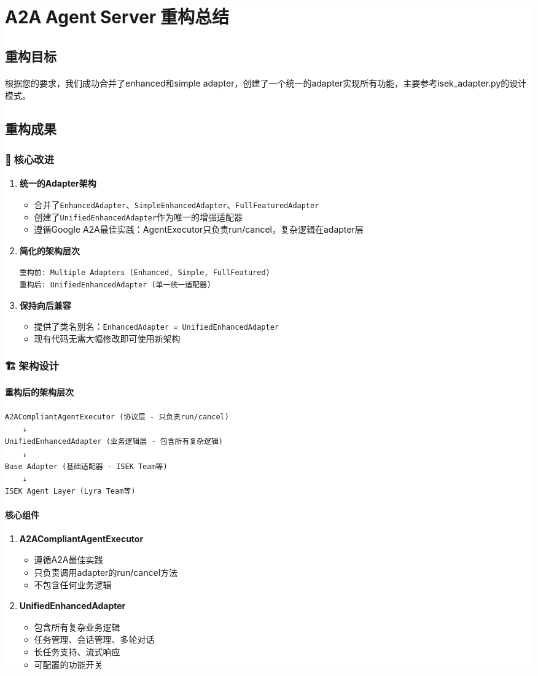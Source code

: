 # A2A Agent Server 重构总结

## 重构目标

根据您的要求，我们成功合并了enhanced和simple adapter，创建了一个统一的adapter实现所有功能，主要参考isek_adapter.py的设计模式。

## 重构成果

### 🎯 核心改进

1. **统一的Adapter架构**
   - 合并了`EnhancedAdapter`、`SimpleEnhancedAdapter`、`FullFeaturedAdapter`
   - 创建了`UnifiedEnhancedAdapter`作为唯一的增强适配器
   - 遵循Google A2A最佳实践：AgentExecutor只负责run/cancel，复杂逻辑在adapter层

2. **简化的架构层次**
   ```
   重构前: Multiple Adapters (Enhanced, Simple, FullFeatured)
   重构后: UnifiedEnhancedAdapter (单一统一适配器)
   ```

3. **保持向后兼容**
   - 提供了类名别名：`EnhancedAdapter = UnifiedEnhancedAdapter`
   - 现有代码无需大幅修改即可使用新架构

### 🏗️ 架构设计

#### 重构后的架构层次

```
A2ACompliantAgentExecutor (协议层 - 只负责run/cancel)
    ↓
UnifiedEnhancedAdapter (业务逻辑层 - 包含所有复杂逻辑)
    ↓
Base Adapter (基础适配器 - ISEK Team等)
    ↓
ISEK Agent Layer (Lyra Team等)
```

#### 核心组件

1. **A2ACompliantAgentExecutor**
   - 遵循A2A最佳实践
   - 只负责调用adapter的run/cancel方法
   - 不包含任何业务逻辑

2. **UnifiedEnhancedAdapter**
   - 包含所有复杂业务逻辑
   - 任务管理、会话管理、多轮对话
   - 长任务支持、流式响应
   - 可配置的功能开关
